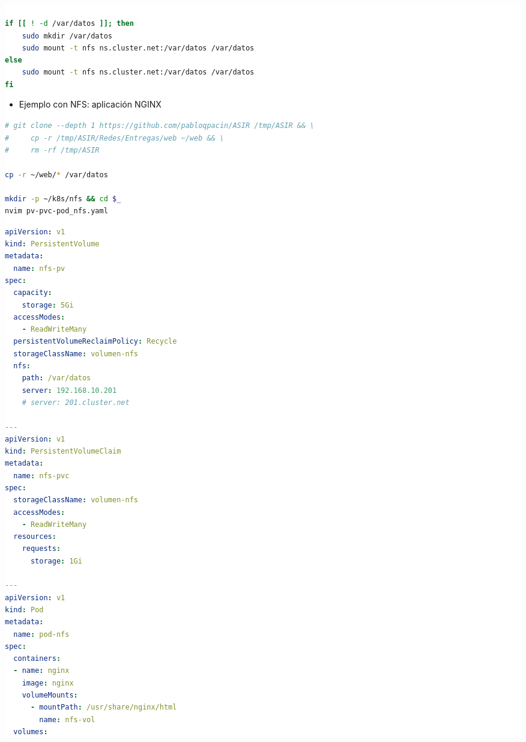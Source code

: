 ```bash

if [[ ! -d /var/datos ]]; then
    sudo mkdir /var/datos
    sudo mount -t nfs ns.cluster.net:/var/datos /var/datos
else
    sudo mount -t nfs ns.cluster.net:/var/datos /var/datos
fi
```

- Ejemplo con NFS: aplicación NGINX

```bash
# git clone --depth 1 https://github.com/pabloqpacin/ASIR /tmp/ASIR && \
#     cp -r /tmp/ASIR/Redes/Entregas/web ~/web && \
#     rm -rf /tmp/ASIR

cp -r ~/web/* /var/datos

mkdir -p ~/k8s/nfs && cd $_
nvim pv-pvc-pod_nfs.yaml
```
```yaml
apiVersion: v1
kind: PersistentVolume
metadata:
  name: nfs-pv
spec:
  capacity:
    storage: 5Gi
  accessModes:
    - ReadWriteMany
  persistentVolumeReclaimPolicy: Recycle
  storageClassName: volumen-nfs
  nfs:
    path: /var/datos
    server: 192.168.10.201
    # server: 201.cluster.net

---
apiVersion: v1
kind: PersistentVolumeClaim
metadata:
  name: nfs-pvc
spec:
  storageClassName: volumen-nfs
  accessModes:
    - ReadWriteMany
  resources:
    requests:
      storage: 1Gi

---
apiVersion: v1
kind: Pod
metadata:
  name: pod-nfs
spec:
  containers:
  - name: nginx
    image: nginx
    volumeMounts:
      - mountPath: /usr/share/nginx/html
        name: nfs-vol
  volumes:
```